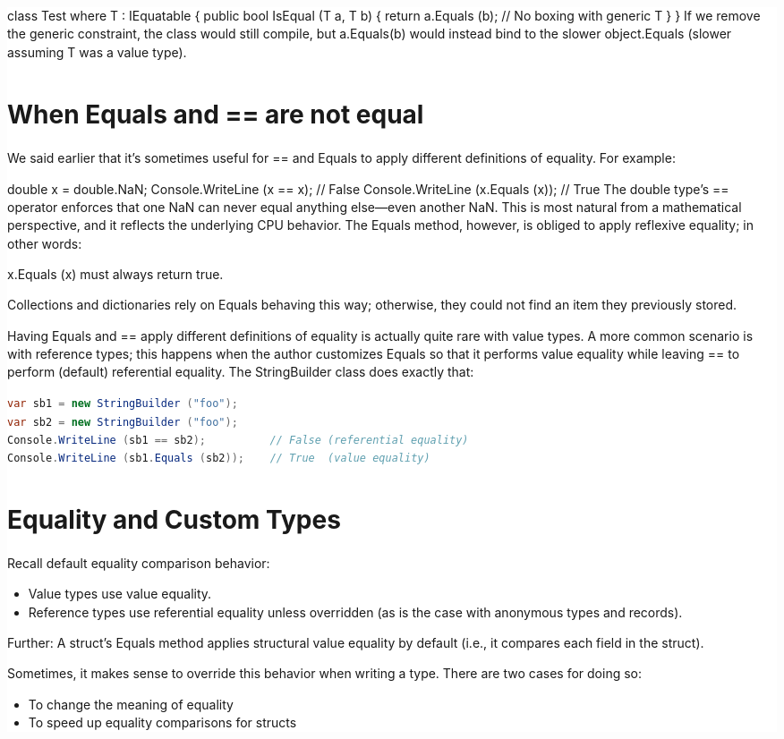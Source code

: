 class Test<T> where T : IEquatable<T>
{
  public bool IsEqual (T a, T b)
  {
    return a.Equals (b);     // No boxing with generic T
  }
}
If we remove the generic constraint, the class would still compile, but a.Equals(b) would instead bind to the slower object.Equals (slower assuming T was a value type).

# When Equals and == are not equal
We said earlier that it’s sometimes useful for == and Equals to apply different definitions of equality. For example:

double x = double.NaN;
Console.WriteLine (x == x);            // False
Console.WriteLine (x.Equals (x));      // True
The double type’s == operator enforces that one NaN can never equal anything else—even another NaN. This is most natural from a mathematical perspective, and it reflects the underlying CPU behavior. The Equals method, however, is obliged to apply reflexive equality; in other words:

x.Equals (x) must always return true.

Collections and dictionaries rely on Equals behaving this way; otherwise, they could not find an item they previously stored.

Having Equals and == apply different definitions of equality is actually quite rare with value types. A more common scenario is with reference types; this happens when the author customizes Equals so that it performs value equality while leaving == to perform (default) referential equality. The StringBuilder class does exactly that:
```c#
var sb1 = new StringBuilder ("foo");
var sb2 = new StringBuilder ("foo");
Console.WriteLine (sb1 == sb2);          // False (referential equality)
Console.WriteLine (sb1.Equals (sb2));    // True  (value equality)
```

# Equality and Custom Types
Recall default equality comparison behavior:
  - Value types use value equality.
  - Reference types use referential equality unless overridden (as is the case with anonymous types and records).

Further:
A struct’s Equals method applies structural value equality by default (i.e., it compares each field in the struct).

Sometimes, it makes sense to override this behavior when writing a type. There are two cases for doing so:
  - To change the meaning of equality
  - To speed up equality comparisons for structs

